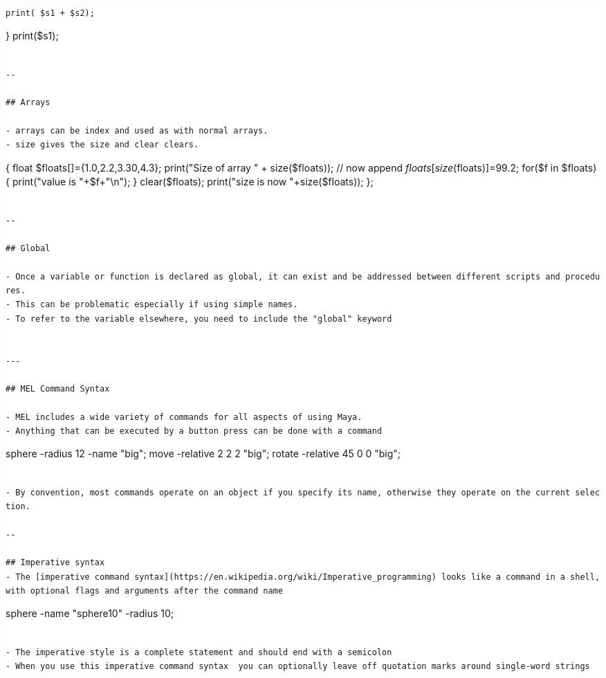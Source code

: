 	print( $s1 + $s2);
}
print($s1);
```

--

## Arrays

- arrays can be index and used as with normal arrays.
- size gives the size and clear clears.
```
{
    float $floats[]={1.0,2.2,3.30,4.3};
    print("Size of array " + size($floats));
    // now append
    $floats[size($floats)]=99.2;
    for($f in $floats)
    {
        print("value is "+$f+"\n");
    }
    clear($floats);
    print("size is now "+size($floats));
};
```

--

## Global 

- Once a variable or function is declared as global, it can exist and be addressed between different scripts and procedures.
- This can be problematic especially if using simple names.
- To refer to the variable elsewhere, you need to include the "global" keyword


---

## MEL Command Syntax

- MEL includes a wide variety of commands for all aspects of using Maya. 
- Anything that can be executed by a button press can be done with a command

```
sphere -radius 12 -name "big";
move -relative 2 2 2 "big";
rotate -relative 45 0 0 "big";
```

- By convention, most commands operate on an object if you specify its name, otherwise they operate on the current selection.

--

## Imperative syntax
- The [imperative command syntax](https://en.wikipedia.org/wiki/Imperative_programming) looks like a command in a shell, with optional flags and arguments after the command name

```
sphere -name "sphere10" -radius 10;
```

- The imperative style is a complete statement and should end with a semicolon
- When you use this imperative command syntax  you can optionally leave off quotation marks around single-word strings
```